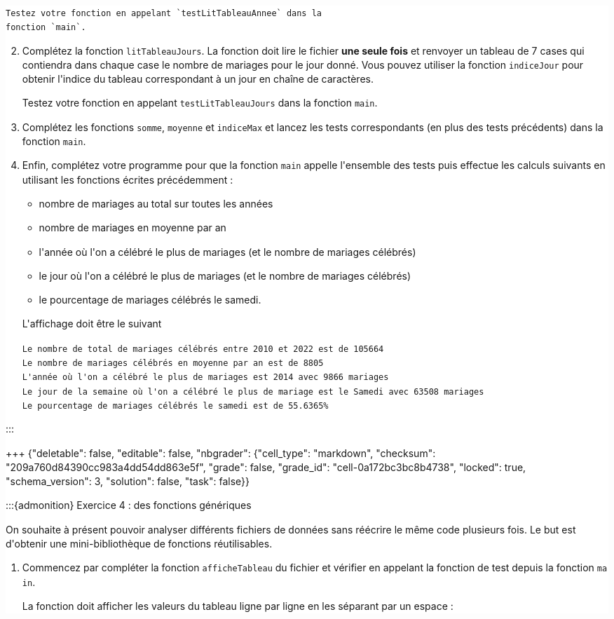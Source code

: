     Testez votre fonction en appelant `testLitTableauAnnee` dans la
    fonction `main`.

2.  Complétez la fonction `litTableauJours`. La fonction doit lire le
    fichier **une seule fois** et renvoyer un tableau de 7 cases qui
    contiendra dans chaque case le nombre de mariages pour le jour
    donné. Vous pouvez utiliser la fonction `indiceJour` pour obtenir
    l'indice du tableau correspondant à un jour en chaîne de caractères.

    Testez votre fonction en appelant `testLitTableauJours` dans la
    fonction `main`.

3.  Complétez les fonctions `somme`, `moyenne` et `indiceMax` et lancez
    les tests correspondants (en plus des tests précédents) dans la
    fonction `main`.

4.  Enfin, complétez votre programme pour que la fonction `main` appelle
    l'ensemble des tests puis effectue les calculs suivants en utilisant
    les fonctions écrites précédemment :

    -   nombre de mariages au total sur toutes les années

    -   nombre de mariages en moyenne par an

    -   l'année où l'on a célébré le plus de mariages (et le nombre de
        mariages célébrés)

    -   le jour où l'on a célébré le plus de mariages (et le nombre de
        mariages célébrés)

    -   le pourcentage de mariages célébrés le samedi.

    L'affichage doit être le suivant

        Le nombre de total de mariages célébrés entre 2010 et 2022 est de 105664
        Le nombre de mariages célébrés en moyenne par an est de 8805
        L'année où l'on a célébré le plus de mariages est 2014 avec 9866 mariages
        Le jour de la semaine où l'on a célébré le plus de mariage est le Samedi avec 63508 mariages
        Le pourcentage de mariages célébrés le samedi est de 55.6365%


:::

+++ {"deletable": false, "editable": false, "nbgrader": {"cell_type": "markdown", "checksum": "209a760d84390cc983a4dd54dd863e5f", "grade": false, "grade_id": "cell-0a172bc3bc8b4738", "locked": true, "schema_version": 3, "solution": false, "task": false}}

:::{admonition} Exercice 4 : des fonctions génériques

On souhaite à présent pouvoir analyser différents fichiers de données
sans réécrire le même code plusieurs fois. Le but est d'obtenir une
mini-bibliothèque de fonctions réutilisables.

1.  Commencez par compléter la fonction `afficheTableau` du fichier
    [](prenoms-tableau.cpp) et vérifier en appelant la fonction de test
    depuis la fonction `main`.

    La fonction doit afficher les valeurs du tableau ligne par ligne en
    les séparant par un espace :

